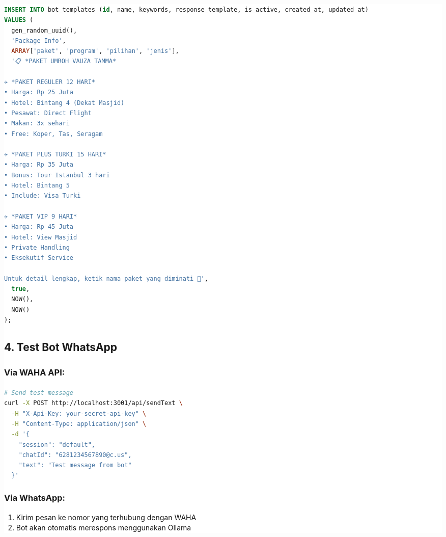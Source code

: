 ```sql
INSERT INTO bot_templates (id, name, keywords, response_template, is_active, created_at, updated_at)
VALUES (
  gen_random_uuid(),
  'Package Info',
  ARRAY['paket', 'program', 'pilihan', 'jenis'],
  '📋 *PAKET UMROH VAUZA TAMMA*

✈️ *PAKET REGULER 12 HARI*
• Harga: Rp 25 Juta
• Hotel: Bintang 4 (Dekat Masjid)
• Pesawat: Direct Flight
• Makan: 3x sehari
• Free: Koper, Tas, Seragam

✈️ *PAKET PLUS TURKI 15 HARI*  
• Harga: Rp 35 Juta
• Bonus: Tour Istanbul 3 hari
• Hotel: Bintang 5
• Include: Visa Turki

✈️ *PAKET VIP 9 HARI*
• Harga: Rp 45 Juta
• Hotel: View Masjid
• Private Handling
• Eksekutif Service

Untuk detail lengkap, ketik nama paket yang diminati 🌟',
  true,
  NOW(),
  NOW()
);
```

## 4. Test Bot WhatsApp

### Via WAHA API:
```bash
# Send test message
curl -X POST http://localhost:3001/api/sendText \
  -H "X-Api-Key: your-secret-api-key" \
  -H "Content-Type: application/json" \
  -d '{
    "session": "default",
    "chatId": "6281234567890@c.us",
    "text": "Test message from bot"
  }'
```

### Via WhatsApp:
1. Kirim pesan ke nomor yang terhubung dengan WAHA
2. Bot akan otomatis merespons menggunakan Ollama
